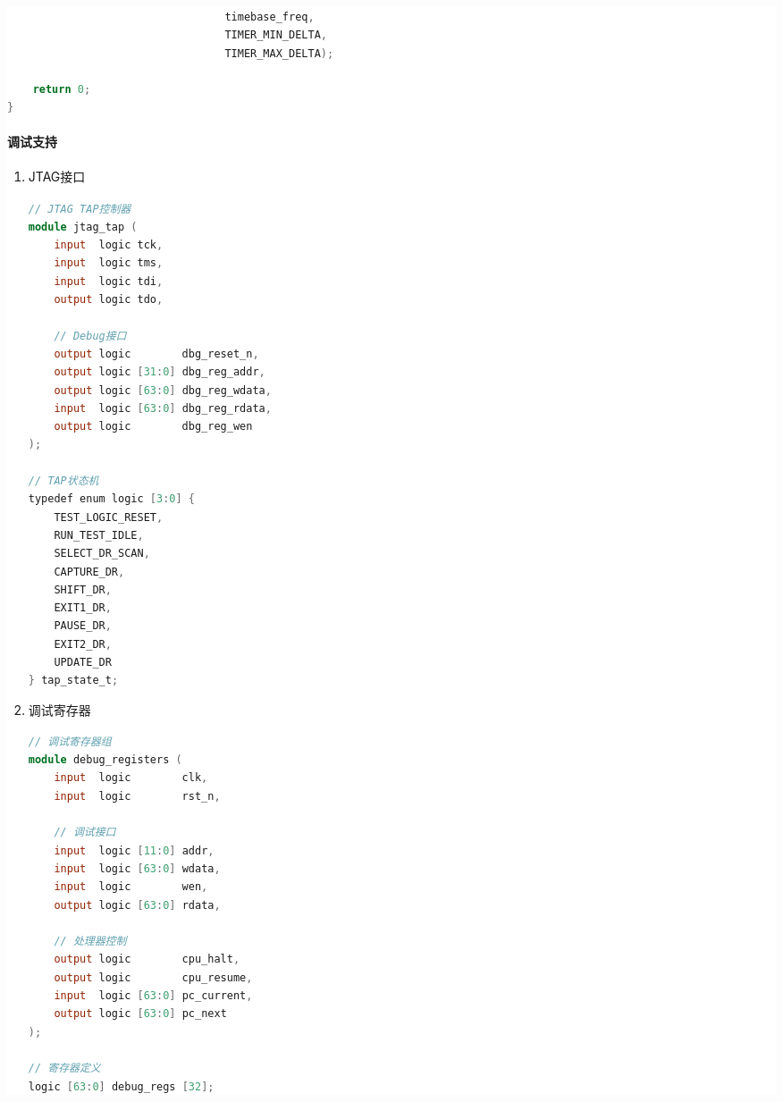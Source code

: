    ```c
                                     timebase_freq,
                                     TIMER_MIN_DELTA,
                                     TIMER_MAX_DELTA);
       
       return 0;
   }
   ```

#### 调试支持

1. JTAG接口

   ```verilog
   // JTAG TAP控制器
   module jtag_tap (
       input  logic tck,
       input  logic tms,
       input  logic tdi,
       output logic tdo,
       
       // Debug接口
       output logic        dbg_reset_n,
       output logic [31:0] dbg_reg_addr,
       output logic [63:0] dbg_reg_wdata,
       input  logic [63:0] dbg_reg_rdata,
       output logic        dbg_reg_wen
   );
   
   // TAP状态机
   typedef enum logic [3:0] {
       TEST_LOGIC_RESET,
       RUN_TEST_IDLE,
       SELECT_DR_SCAN,
       CAPTURE_DR,
       SHIFT_DR,
       EXIT1_DR,
       PAUSE_DR,
       EXIT2_DR,
       UPDATE_DR
   } tap_state_t;
   ```

2. 调试寄存器

   ```verilog
   // 调试寄存器组
   module debug_registers (
       input  logic        clk,
       input  logic        rst_n,
       
       // 调试接口
       input  logic [11:0] addr,
       input  logic [63:0] wdata,
       input  logic        wen,
       output logic [63:0] rdata,
       
       // 处理器控制
       output logic        cpu_halt,
       output logic        cpu_resume,
       input  logic [63:0] pc_current,
       output logic [63:0] pc_next
   );
   
   // 寄存器定义
   logic [63:0] debug_regs [32];
   ```